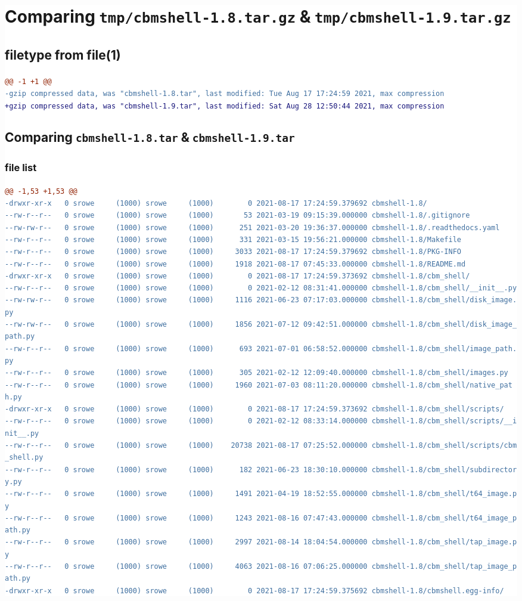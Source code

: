 # Comparing `tmp/cbmshell-1.8.tar.gz` & `tmp/cbmshell-1.9.tar.gz`

## filetype from file(1)

```diff
@@ -1 +1 @@
-gzip compressed data, was "cbmshell-1.8.tar", last modified: Tue Aug 17 17:24:59 2021, max compression
+gzip compressed data, was "cbmshell-1.9.tar", last modified: Sat Aug 28 12:50:44 2021, max compression
```

## Comparing `cbmshell-1.8.tar` & `cbmshell-1.9.tar`

### file list

```diff
@@ -1,53 +1,53 @@
-drwxr-xr-x   0 srowe     (1000) srowe     (1000)        0 2021-08-17 17:24:59.379692 cbmshell-1.8/
--rw-r--r--   0 srowe     (1000) srowe     (1000)       53 2021-03-19 09:15:39.000000 cbmshell-1.8/.gitignore
--rw-rw-r--   0 srowe     (1000) srowe     (1000)      251 2021-03-20 19:36:37.000000 cbmshell-1.8/.readthedocs.yaml
--rw-r--r--   0 srowe     (1000) srowe     (1000)      331 2021-03-15 19:56:21.000000 cbmshell-1.8/Makefile
--rw-r--r--   0 srowe     (1000) srowe     (1000)     3033 2021-08-17 17:24:59.379692 cbmshell-1.8/PKG-INFO
--rw-r--r--   0 srowe     (1000) srowe     (1000)     1918 2021-08-17 07:45:33.000000 cbmshell-1.8/README.md
-drwxr-xr-x   0 srowe     (1000) srowe     (1000)        0 2021-08-17 17:24:59.373692 cbmshell-1.8/cbm_shell/
--rw-r--r--   0 srowe     (1000) srowe     (1000)        0 2021-02-12 08:31:41.000000 cbmshell-1.8/cbm_shell/__init__.py
--rw-rw-r--   0 srowe     (1000) srowe     (1000)     1116 2021-06-23 07:17:03.000000 cbmshell-1.8/cbm_shell/disk_image.py
--rw-rw-r--   0 srowe     (1000) srowe     (1000)     1856 2021-07-12 09:42:51.000000 cbmshell-1.8/cbm_shell/disk_image_path.py
--rw-r--r--   0 srowe     (1000) srowe     (1000)      693 2021-07-01 06:58:52.000000 cbmshell-1.8/cbm_shell/image_path.py
--rw-r--r--   0 srowe     (1000) srowe     (1000)      305 2021-02-12 12:09:40.000000 cbmshell-1.8/cbm_shell/images.py
--rw-r--r--   0 srowe     (1000) srowe     (1000)     1960 2021-07-03 08:11:20.000000 cbmshell-1.8/cbm_shell/native_path.py
-drwxr-xr-x   0 srowe     (1000) srowe     (1000)        0 2021-08-17 17:24:59.373692 cbmshell-1.8/cbm_shell/scripts/
--rw-r--r--   0 srowe     (1000) srowe     (1000)        0 2021-02-12 08:33:14.000000 cbmshell-1.8/cbm_shell/scripts/__init__.py
--rw-r--r--   0 srowe     (1000) srowe     (1000)    20738 2021-08-17 07:25:52.000000 cbmshell-1.8/cbm_shell/scripts/cbm_shell.py
--rw-r--r--   0 srowe     (1000) srowe     (1000)      182 2021-06-23 18:30:10.000000 cbmshell-1.8/cbm_shell/subdirectory.py
--rw-r--r--   0 srowe     (1000) srowe     (1000)     1491 2021-04-19 18:52:55.000000 cbmshell-1.8/cbm_shell/t64_image.py
--rw-r--r--   0 srowe     (1000) srowe     (1000)     1243 2021-08-16 07:47:43.000000 cbmshell-1.8/cbm_shell/t64_image_path.py
--rw-r--r--   0 srowe     (1000) srowe     (1000)     2997 2021-08-14 18:04:54.000000 cbmshell-1.8/cbm_shell/tap_image.py
--rw-r--r--   0 srowe     (1000) srowe     (1000)     4063 2021-08-16 07:06:25.000000 cbmshell-1.8/cbm_shell/tap_image_path.py
-drwxr-xr-x   0 srowe     (1000) srowe     (1000)        0 2021-08-17 17:24:59.375692 cbmshell-1.8/cbmshell.egg-info/
```